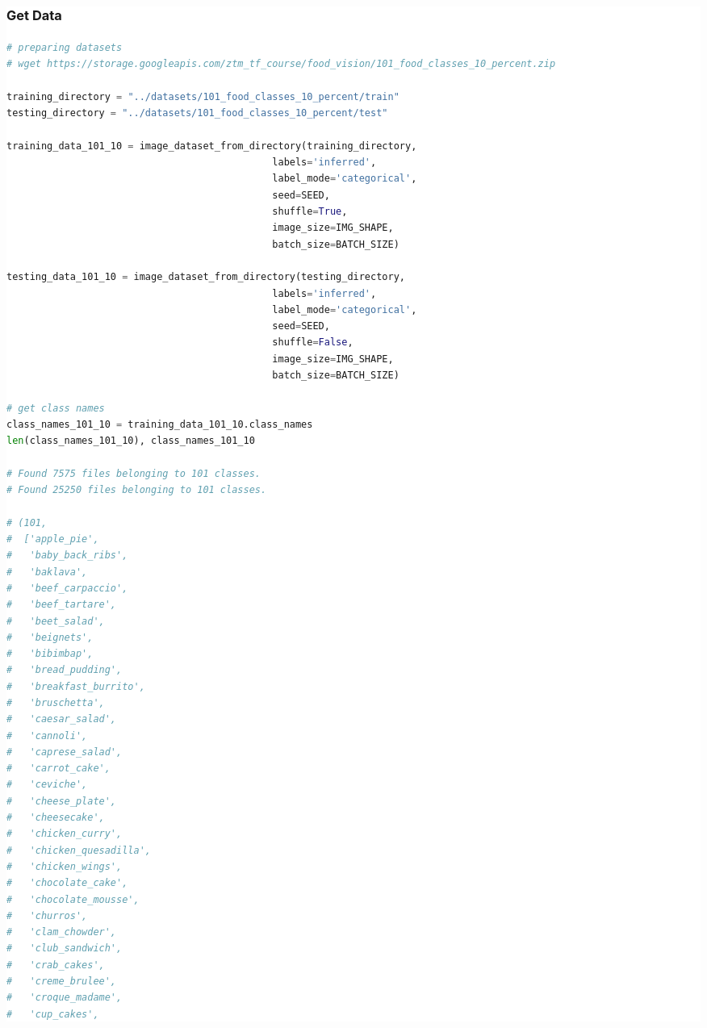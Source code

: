 ### Get Data

```python
# preparing datasets
# wget https://storage.googleapis.com/ztm_tf_course/food_vision/101_food_classes_10_percent.zip

training_directory = "../datasets/101_food_classes_10_percent/train"
testing_directory = "../datasets/101_food_classes_10_percent/test"

training_data_101_10 = image_dataset_from_directory(training_directory,
                                              labels='inferred',
                                              label_mode='categorical',
                                              seed=SEED,
                                              shuffle=True,
                                              image_size=IMG_SHAPE,
                                              batch_size=BATCH_SIZE)

testing_data_101_10 = image_dataset_from_directory(testing_directory,
                                              labels='inferred',
                                              label_mode='categorical',
                                              seed=SEED,
                                              shuffle=False,
                                              image_size=IMG_SHAPE,
                                              batch_size=BATCH_SIZE)

# get class names
class_names_101_10 = training_data_101_10.class_names
len(class_names_101_10), class_names_101_10

# Found 7575 files belonging to 101 classes.
# Found 25250 files belonging to 101 classes.

# (101,
#  ['apple_pie',
#   'baby_back_ribs',
#   'baklava',
#   'beef_carpaccio',
#   'beef_tartare',
#   'beet_salad',
#   'beignets',
#   'bibimbap',
#   'bread_pudding',
#   'breakfast_burrito',
#   'bruschetta',
#   'caesar_salad',
#   'cannoli',
#   'caprese_salad',
#   'carrot_cake',
#   'ceviche',
#   'cheese_plate',
#   'cheesecake',
#   'chicken_curry',
#   'chicken_quesadilla',
#   'chicken_wings',
#   'chocolate_cake',
#   'chocolate_mousse',
#   'churros',
#   'clam_chowder',
#   'club_sandwich',
#   'crab_cakes',
#   'creme_brulee',
#   'croque_madame',
#   'cup_cakes',
```